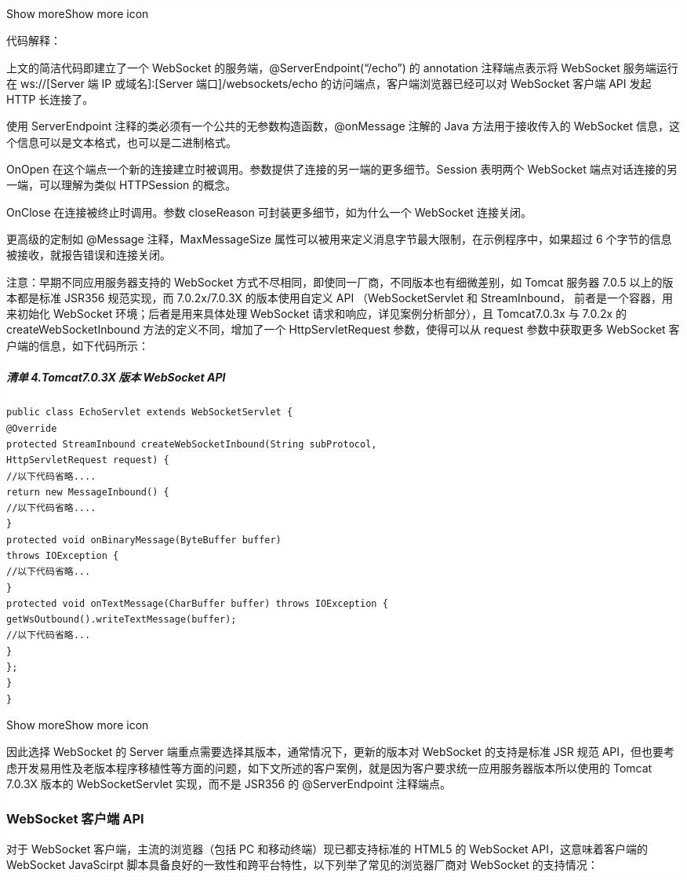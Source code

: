 Show moreShow more icon

代码解释：

上文的简洁代码即建立了一个 WebSocket 的服务端，@ServerEndpoint(“/echo”) 的 annotation 注释端点表示将 WebSocket 服务端运行在 ws://[Server 端 IP 或域名]:[Server 端口]/websockets/echo 的访问端点，客户端浏览器已经可以对 WebSocket 客户端 API 发起 HTTP 长连接了。

使用 ServerEndpoint 注释的类必须有一个公共的无参数构造函数，@onMessage 注解的 Java 方法用于接收传入的 WebSocket 信息，这个信息可以是文本格式，也可以是二进制格式。

OnOpen 在这个端点一个新的连接建立时被调用。参数提供了连接的另一端的更多细节。Session 表明两个 WebSocket 端点对话连接的另一端，可以理解为类似 HTTPSession 的概念。

OnClose 在连接被终止时调用。参数 closeReason 可封装更多细节，如为什么一个 WebSocket 连接关闭。

更高级的定制如 @Message 注释，MaxMessageSize 属性可以被用来定义消息字节最大限制，在示例程序中，如果超过 6 个字节的信息被接收，就报告错误和连接关闭。

注意：早期不同应用服务器支持的 WebSocket 方式不尽相同，即使同一厂商，不同版本也有细微差别，如 Tomcat 服务器 7.0.5 以上的版本都是标准 JSR356 规范实现，而 7.0.2x/7.0.3X 的版本使用自定义 API （WebSocketServlet 和 StreamInbound， 前者是一个容器，用来初始化 WebSocket 环境；后者是用来具体处理 WebSocket 请求和响应，详见案例分析部分），且 Tomcat7.0.3x 与 7.0.2x 的 createWebSocketInbound 方法的定义不同，增加了一个 HttpServletRequest 参数，使得可以从 request 参数中获取更多 WebSocket 客户端的信息，如下代码所示：

##### 清单 4.Tomcat7.0.3X 版本 WebSocket API

```
public class EchoServlet extends WebSocketServlet {
@Override
protected StreamInbound createWebSocketInbound(String subProtocol,
HttpServletRequest request) {
//以下代码省略....
return new MessageInbound() {
//以下代码省略....
}
protected void onBinaryMessage(ByteBuffer buffer)
throws IOException {
//以下代码省略...
}
protected void onTextMessage(CharBuffer buffer) throws IOException {
getWsOutbound().writeTextMessage(buffer);
//以下代码省略...
}
};
}
}

```

Show moreShow more icon

因此选择 WebSocket 的 Server 端重点需要选择其版本，通常情况下，更新的版本对 WebSocket 的支持是标准 JSR 规范 API，但也要考虑开发易用性及老版本程序移植性等方面的问题，如下文所述的客户案例，就是因为客户要求统一应用服务器版本所以使用的 Tomcat 7.0.3X 版本的 WebSocketServlet 实现，而不是 JSR356 的 @ServerEndpoint 注释端点。

### WebSocket 客户端 API

对于 WebSocket 客户端，主流的浏览器（包括 PC 和移动终端）现已都支持标准的 HTML5 的 WebSocket API，这意味着客户端的 WebSocket JavaScirpt 脚本具备良好的一致性和跨平台特性，以下列举了常见的浏览器厂商对 WebSocket 的支持情况：

